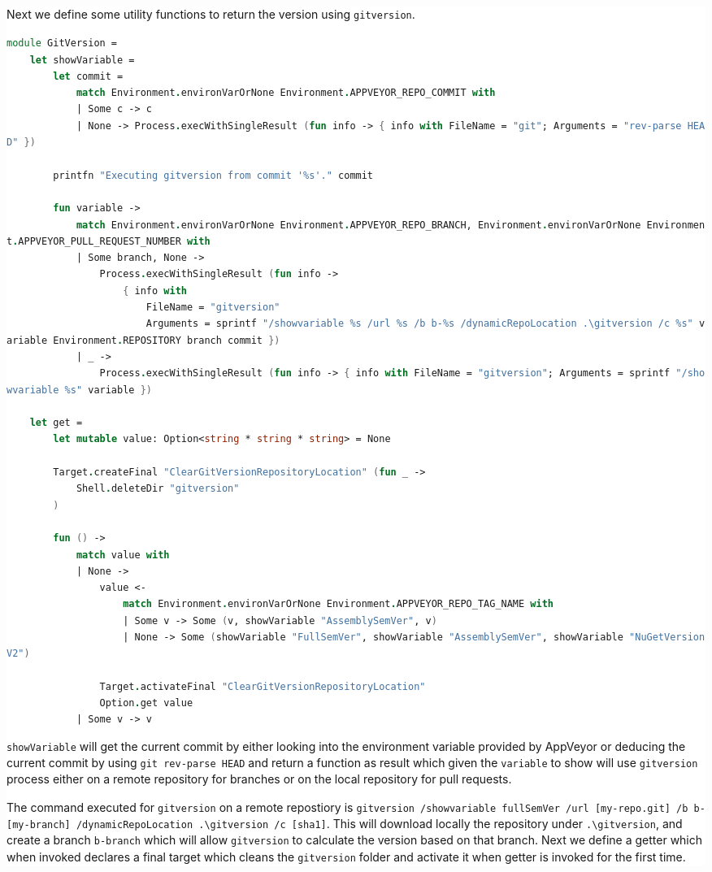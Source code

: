 Next we define some utility functions to return the version using `gitversion`.

```fsharp
module GitVersion =
    let showVariable =
        let commit =
            match Environment.environVarOrNone Environment.APPVEYOR_REPO_COMMIT with
            | Some c -> c
            | None -> Process.execWithSingleResult (fun info -> { info with FileName = "git"; Arguments = "rev-parse HEAD" })

        printfn "Executing gitversion from commit '%s'." commit

        fun variable ->
            match Environment.environVarOrNone Environment.APPVEYOR_REPO_BRANCH, Environment.environVarOrNone Environment.APPVEYOR_PULL_REQUEST_NUMBER with
            | Some branch, None ->
                Process.execWithSingleResult (fun info ->
                    { info with
                        FileName = "gitversion"
                        Arguments = sprintf "/showvariable %s /url %s /b b-%s /dynamicRepoLocation .\gitversion /c %s" variable Environment.REPOSITORY branch commit })
            | _ ->
                Process.execWithSingleResult (fun info -> { info with FileName = "gitversion"; Arguments = sprintf "/showvariable %s" variable })

    let get =
        let mutable value: Option<string * string * string> = None

        Target.createFinal "ClearGitVersionRepositoryLocation" (fun _ ->
            Shell.deleteDir "gitversion"
        )

        fun () ->
            match value with
            | None ->
                value <-
                    match Environment.environVarOrNone Environment.APPVEYOR_REPO_TAG_NAME with
                    | Some v -> Some (v, showVariable "AssemblySemVer", v)
                    | None -> Some (showVariable "FullSemVer", showVariable "AssemblySemVer", showVariable "NuGetVersionV2")

                Target.activateFinal "ClearGitVersionRepositoryLocation"
                Option.get value
            | Some v -> v
```

`showVariable` will get the current commit by either looking into the environment variable provided by AppVeyor or deducing the current commit by using `git rev-parse HEAD` and return a function as result which given the `variable` to show will use `gitversion` process either on a remote repository for branches or on the local repository for pull requests.

The command executed for `gitversion` on a remote repostiory is `gitversion /showvariable fullSemVer /url [my-repo.git] /b b-[my-branch] /dynamicRepoLocation .\gitversion /c [sha1]`. This will download locally the repository under `.\gitversion`, and create a branch `b-branch` which will allow `gitversion` to calculate the version based on that branch. Next we define a getter which when invoked declares a final target which cleans the `gitversion` folder and activate it when getter is invoked for the first time.
